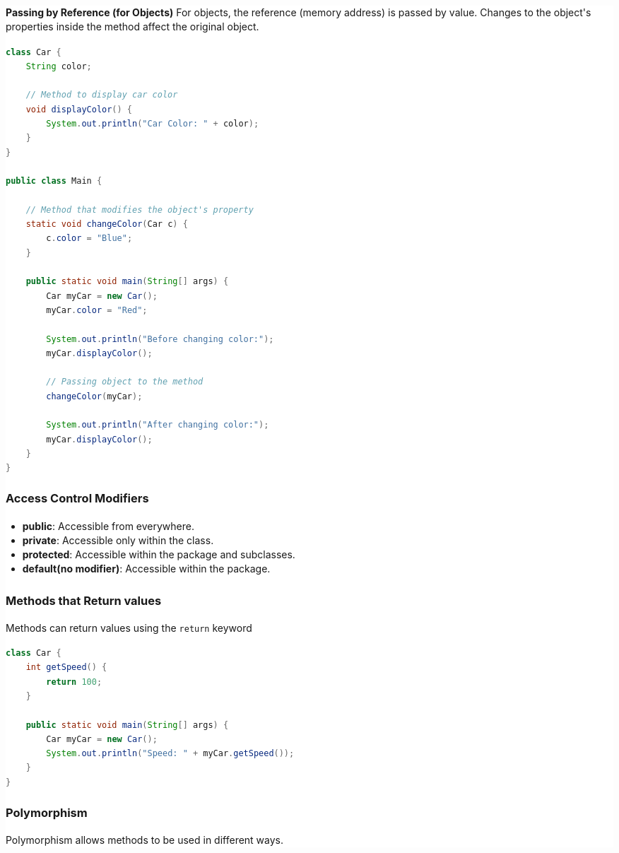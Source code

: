 **Passing by Reference (for Objects)**
For objects, the reference (memory address) is passed by value. Changes to the object's properties inside the method affect the original object.
``` java
class Car {
    String color;

    // Method to display car color
    void displayColor() {
        System.out.println("Car Color: " + color);
    }
}

public class Main {
    
    // Method that modifies the object's property
    static void changeColor(Car c) {
        c.color = "Blue";
    }

    public static void main(String[] args) {
        Car myCar = new Car();
        myCar.color = "Red";

        System.out.println("Before changing color:");
        myCar.displayColor();

        // Passing object to the method
        changeColor(myCar);

        System.out.println("After changing color:");
        myCar.displayColor();
    }
}


```
### Access Control Modifiers
- **public**: Accessible from everywhere.
- **private**: Accessible only within the class.
- **protected**: Accessible within the package and subclasses.
- **default(no modifier)**: Accessible within the package.

### Methods that Return values
Methods can return values using the `return` keyword
``` java
class Car {
    int getSpeed() {
        return 100;
    }

    public static void main(String[] args) {
        Car myCar = new Car();
        System.out.println("Speed: " + myCar.getSpeed());
    }
}
```
### Polymorphism
Polymorphism allows methods to be used in different ways.
